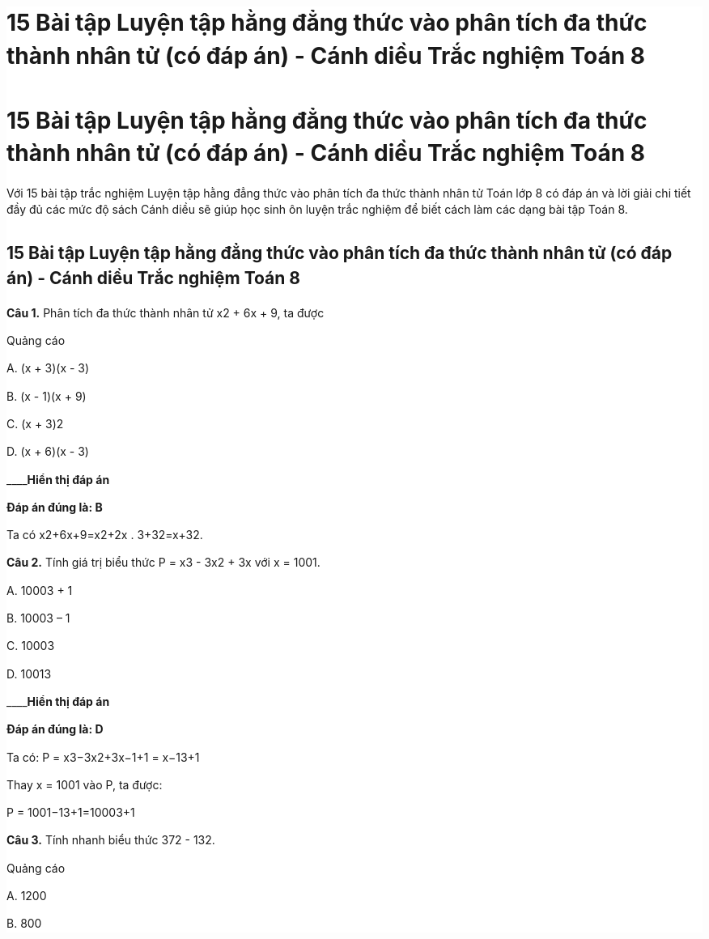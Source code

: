 # 15 Bài tập Luyện tập hằng đẳng thức vào phân tích đa thức thành nhân tử (có đáp án) - Cánh diều Trắc nghiệm Toán 8

# 15 Bài tập Luyện tập hằng đẳng thức vào phân tích đa thức thành nhân tử (có đáp án) - Cánh diều Trắc nghiệm Toán 8

Với 15 bài tập trắc nghiệm Luyện tập hằng đẳng thức vào phân tích đa thức thành nhân tử Toán lớp 8 có đáp án và lời giải chi tiết đầy đủ các mức độ sách Cánh diều sẽ giúp học sinh ôn luyện trắc nghiệm để biết cách làm các dạng bài tập Toán 8.

## 15 Bài tập Luyện tập hằng đẳng thức vào phân tích đa thức thành nhân tử (có đáp án) - Cánh diều Trắc nghiệm Toán 8

**Câu 1.** Phân tích đa thức thành nhân tử x2 \+ 6x + 9, ta được

Quảng cáo

A. (x + 3)(x - 3)

B. (x - 1)(x + 9)

C. (x + 3)2

D. (x + 6)(x - 3)

____**Hiển thị đáp án**

**Đáp án đúng là: B**

Ta có x2+6x+9=x2+2x . 3+32=x+32.

**Câu 2.** Tính giá trị biểu thức P = x3 \- 3x2 \+ 3x với x = 1001.

A. 10003 \+ 1

B. 10003 – 1

C. 10003

D. 10013

____**Hiển thị đáp án**

**Đáp án đúng là: D**

Ta có: P = x3−3x2+3x−1+1 = x−13+1

Thay x = 1001 vào P, ta được:

P = 1001−13+1=10003+1

**Câu 3.** Tính nhanh biểu thức 372 \- 132.

Quảng cáo

A. 1200

B. 800
